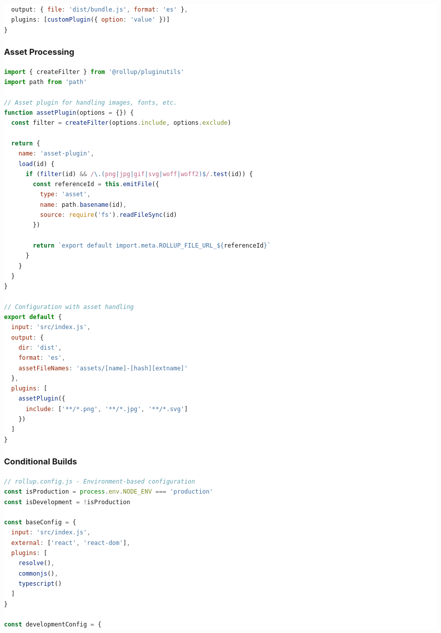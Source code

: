 ```javascript
  output: { file: 'dist/bundle.js', format: 'es' },
  plugins: [customPlugin({ option: 'value' })]
}
```

### Asset Processing
```javascript
import { createFilter } from '@rollup/pluginutils'
import path from 'path'

// Asset plugin for handling images, fonts, etc.
function assetPlugin(options = {}) {
  const filter = createFilter(options.include, options.exclude)

  return {
    name: 'asset-plugin',
    load(id) {
      if (filter(id) && /\.(png|jpg|gif|svg|woff|woff2)$/.test(id)) {
        const referenceId = this.emitFile({
          type: 'asset',
          name: path.basename(id),
          source: require('fs').readFileSync(id)
        })

        return `export default import.meta.ROLLUP_FILE_URL_${referenceId}`
      }
    }
  }
}

// Configuration with asset handling
export default {
  input: 'src/index.js',
  output: {
    dir: 'dist',
    format: 'es',
    assetFileNames: 'assets/[name]-[hash][extname]'
  },
  plugins: [
    assetPlugin({
      include: ['**/*.png', '**/*.jpg', '**/*.svg']
    })
  ]
}
```

### Conditional Builds
```javascript
// rollup.config.js - Environment-based configuration
const isProduction = process.env.NODE_ENV === 'production'
const isDevelopment = !isProduction

const baseConfig = {
  input: 'src/index.js',
  external: ['react', 'react-dom'],
  plugins: [
    resolve(),
    commonjs(),
    typescript()
  ]
}

const developmentConfig = {
```